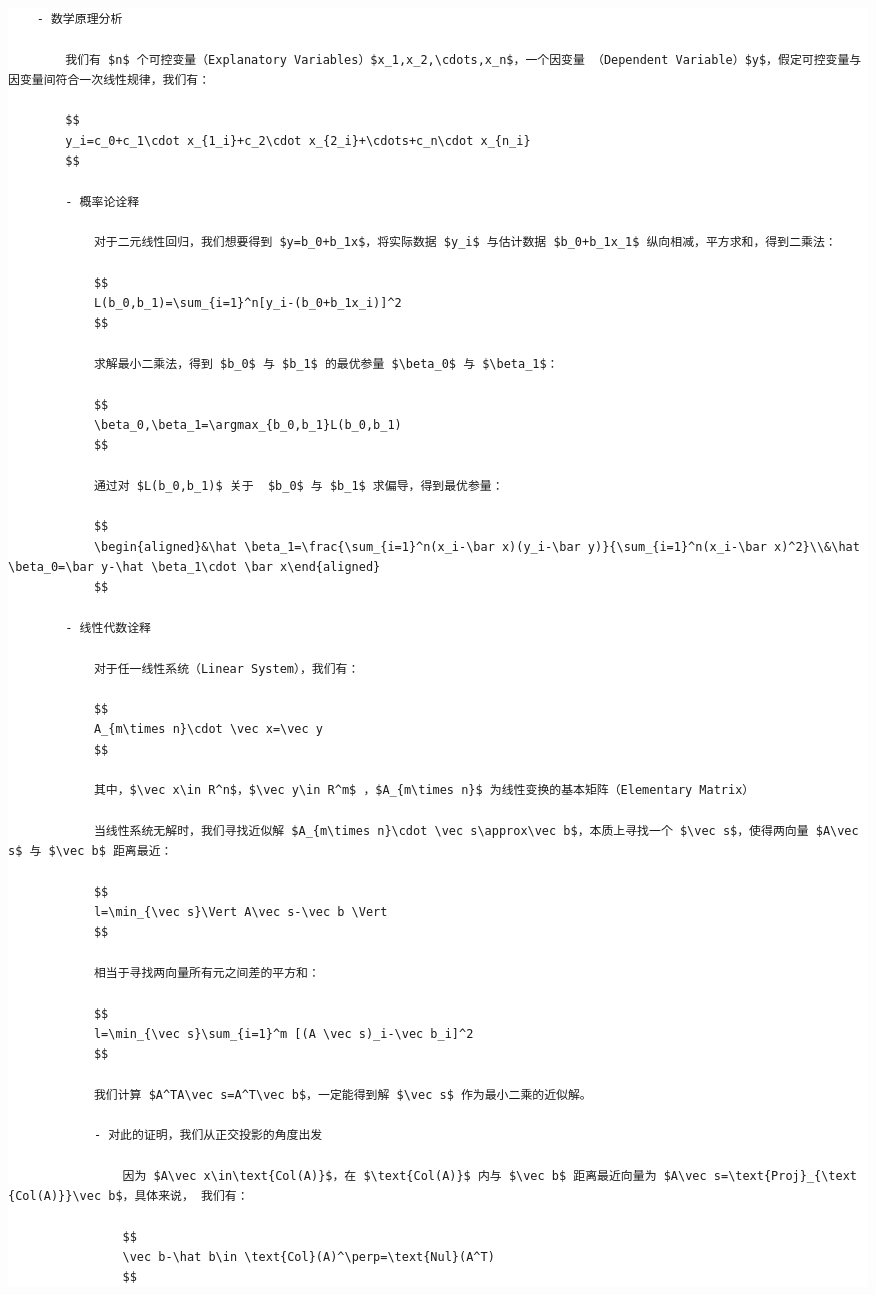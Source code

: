         - 数学原理分析
            
            我们有 $n$ 个可控变量（Explanatory Variables）$x_1,x_2,\cdots,x_n$，一个因变量 （Dependent Variable）$y$，假定可控变量与因变量间符合一次线性规律，我们有：
            
            $$
            y_i=c_0+c_1\cdot x_{1_i}+c_2\cdot x_{2_i}+\cdots+c_n\cdot x_{n_i}
            $$
            
            - 概率论诠释
                
                对于二元线性回归，我们想要得到 $y=b_0+b_1x$，将实际数据 $y_i$ 与估计数据 $b_0+b_1x_1$ 纵向相减，平方求和，得到二乘法：
                
                $$
                L(b_0,b_1)=\sum_{i=1}^n[y_i-(b_0+b_1x_i)]^2
                $$
                
                求解最小二乘法，得到 $b_0$ 与 $b_1$ 的最优参量 $\beta_0$ 与 $\beta_1$：
                
                $$
                \beta_0,\beta_1=\argmax_{b_0,b_1}L(b_0,b_1)
                $$
                
                通过对 $L(b_0,b_1)$ 关于  $b_0$ 与 $b_1$ 求偏导，得到最优参量：
                
                $$
                \begin{aligned}&\hat \beta_1=\frac{\sum_{i=1}^n(x_i-\bar x)(y_i-\bar y)}{\sum_{i=1}^n(x_i-\bar x)^2}\\&\hat \beta_0=\bar y-\hat \beta_1\cdot \bar x\end{aligned}
                $$
                
            - 线性代数诠释
                
                对于任一线性系统（Linear System），我们有：
                
                $$
                A_{m\times n}\cdot \vec x=\vec y
                $$
                
                其中，$\vec x\in R^n$，$\vec y\in R^m$ ，$A_{m\times n}$ 为线性变换的基本矩阵（Elementary Matrix）
                
                当线性系统无解时，我们寻找近似解 $A_{m\times n}\cdot \vec s\approx\vec b$，本质上寻找一个 $\vec s$，使得两向量 $A\vec s$ 与 $\vec b$ 距离最近：
                
                $$
                l=\min_{\vec s}\Vert A\vec s-\vec b \Vert
                $$
                
                相当于寻找两向量所有元之间差的平方和：
                
                $$
                l=\min_{\vec s}\sum_{i=1}^m [(A \vec s)_i-\vec b_i]^2
                $$
                
                我们计算 $A^TA\vec s=A^T\vec b$，一定能得到解 $\vec s$ 作为最小二乘的近似解。
                
                - 对此的证明，我们从正交投影的角度出发
                    
                    因为 $A\vec x\in\text{Col(A)}$，在 $\text{Col(A)}$ 内与 $\vec b$ 距离最近向量为 $A\vec s=\text{Proj}_{\text{Col(A)}}\vec b$，具体来说， 我们有：
                    
                    $$
                    \vec b-\hat b\in \text{Col}(A)^\perp=\text{Nul}(A^T)
                    $$
                    